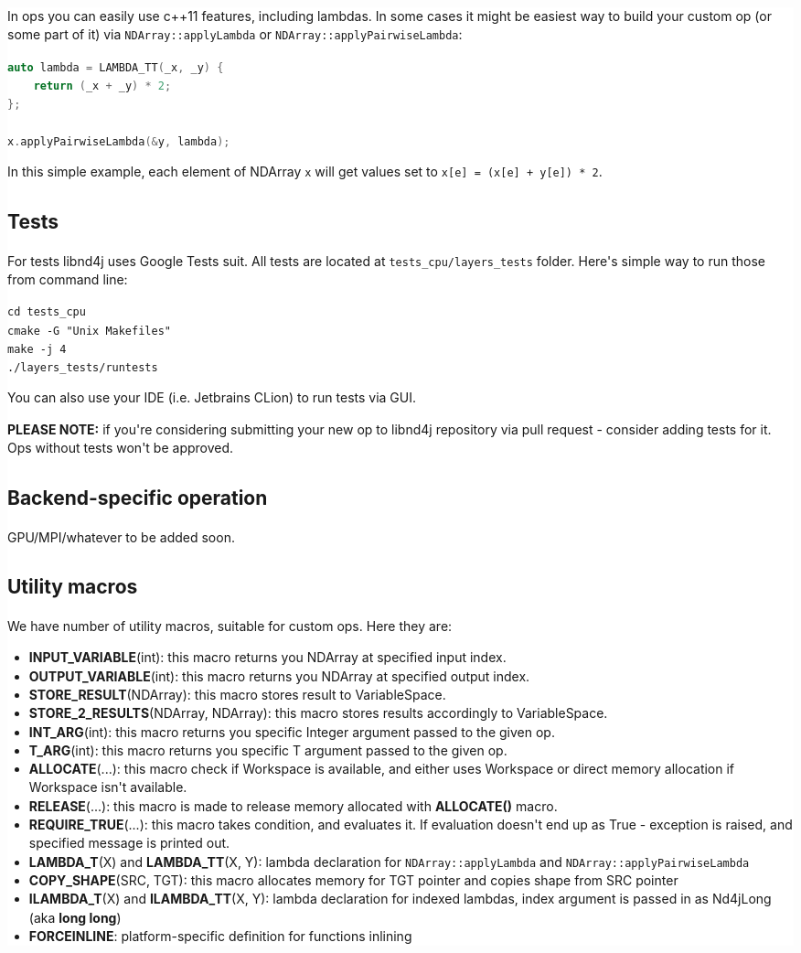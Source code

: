 In ops you can easily use c++11 features, including lambdas. In some cases it might be easiest way to build your custom op (or some part of it) via `NDArray::applyLambda` or `NDArray::applyPairwiseLambda`:

```cpp
auto lambda = LAMBDA_TT(_x, _y) {
    return (_x + _y) * 2;
};

x.applyPairwiseLambda(&y, lambda);
```

In this simple example, each element of NDArray `x` will get values set to `x[e] = (x[e] + y[e]) * 2`.

## Tests

For tests libnd4j uses Google Tests suit. All tests are located at `tests_cpu/layers_tests` folder. Here's simple way to run those from command line:

```
cd tests_cpu
cmake -G "Unix Makefiles"
make -j 4
./layers_tests/runtests
```

You can also use your IDE (i.e. Jetbrains CLion) to run tests via GUI.

**PLEASE NOTE:** if you're considering submitting your new op to libnd4j repository via pull request - consider adding tests for it. Ops without tests won't be approved.

## Backend-specific operation

GPU/MPI/whatever to be added soon.

## Utility macros

We have number of utility macros, suitable for custom ops. Here they are:

* **INPUT\_VARIABLE**(int): this macro returns you NDArray at specified input index.
* **OUTPUT\_VARIABLE**(int): this macro returns you NDArray at specified output index.
* **STORE\_RESULT**(NDArray): this macro stores result to VariableSpace.
* **STORE\_2\_RESULTS**(NDArray, NDArray): this macro stores results accordingly to VariableSpace.
* **INT\_ARG**(int): this macro returns you specific Integer argument passed to the given op.
* **T\_ARG**(int): this macro returns you specific T argument passed to the given op.
* **ALLOCATE**(...): this macro check if Workspace is available, and either uses Workspace or direct memory allocation if Workspace isn't available.
* **RELEASE**(...): this macro is made to release memory allocated with **ALLOCATE()** macro.
* **REQUIRE\_TRUE**(...): this macro takes condition, and evaluates it. If evaluation doesn't end up as True - exception is raised, and specified message is printed out.
* **LAMBDA\_T**(X) and **LAMBDA\_TT**(X, Y): lambda declaration for `NDArray::applyLambda` and `NDArray::applyPairwiseLambda`
* **COPY\_SHAPE**(SRC, TGT): this macro allocates memory for TGT pointer and copies shape from SRC pointer&#x20;
* **ILAMBDA\_T**(X) and **ILAMBDA\_TT**(X, Y): lambda declaration for indexed lambdas, index argument is passed in as Nd4jLong (aka **long long**)
* **FORCEINLINE**: platform-specific definition for functions inlining
